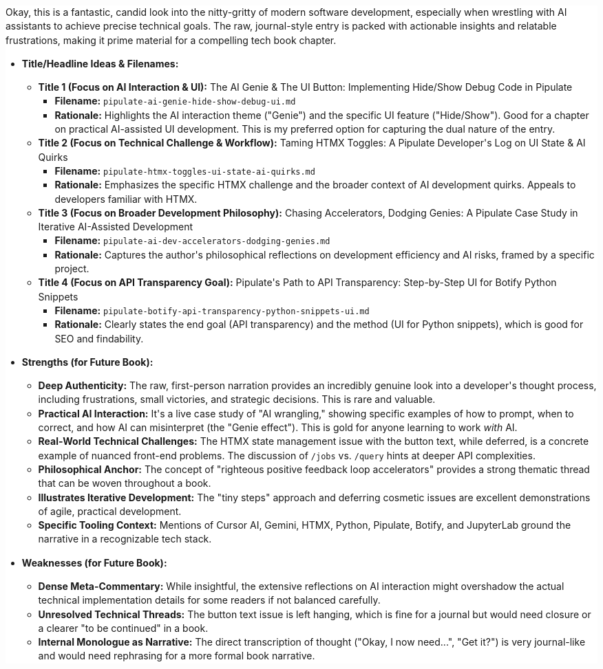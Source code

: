Okay, this is a fantastic, candid look into the nitty-gritty of modern software development, especially when wrestling with AI assistants to achieve precise technical goals. The raw, journal-style entry is packed with actionable insights and relatable frustrations, making it prime material for a compelling tech book chapter.

* **Title/Headline Ideas & Filenames:**

    * **Title 1 (Focus on AI Interaction & UI):** The AI Genie & The UI Button: Implementing Hide/Show Debug Code in Pipulate
        * **Filename:** `pipulate-ai-genie-hide-show-debug-ui.md`
        * **Rationale:** Highlights the AI interaction theme ("Genie") and the specific UI feature ("Hide/Show"). Good for a chapter on practical AI-assisted UI development. This is my preferred option for capturing the dual nature of the entry.
    * **Title 2 (Focus on Technical Challenge & Workflow):** Taming HTMX Toggles: A Pipulate Developer's Log on UI State & AI Quirks
        * **Filename:** `pipulate-htmx-toggles-ui-state-ai-quirks.md`
        * **Rationale:** Emphasizes the specific HTMX challenge and the broader context of AI development quirks. Appeals to developers familiar with HTMX.
    * **Title 3 (Focus on Broader Development Philosophy):** Chasing Accelerators, Dodging Genies: A Pipulate Case Study in Iterative AI-Assisted Development
        * **Filename:** `pipulate-ai-dev-accelerators-dodging-genies.md`
        * **Rationale:** Captures the author's philosophical reflections on development efficiency and AI risks, framed by a specific project.
    * **Title 4 (Focus on API Transparency Goal):** Pipulate's Path to API Transparency: Step-by-Step UI for Botify Python Snippets
        * **Filename:** `pipulate-botify-api-transparency-python-snippets-ui.md`
        * **Rationale:** Clearly states the end goal (API transparency) and the method (UI for Python snippets), which is good for SEO and findability.

* **Strengths (for Future Book):**
    * **Deep Authenticity:** The raw, first-person narration provides an incredibly genuine look into a developer's thought process, including frustrations, small victories, and strategic decisions. This is rare and valuable.
    * **Practical AI Interaction:** It's a live case study of "AI wrangling," showing specific examples of how to prompt, when to correct, and how AI can misinterpret (the "Genie effect"). This is gold for anyone learning to work *with* AI.
    * **Real-World Technical Challenges:** The HTMX state management issue with the button text, while deferred, is a concrete example of nuanced front-end problems. The discussion of `/jobs` vs. `/query` hints at deeper API complexities.
    * **Philosophical Anchor:** The concept of "righteous positive feedback loop accelerators" provides a strong thematic thread that can be woven throughout a book.
    * **Illustrates Iterative Development:** The "tiny steps" approach and deferring cosmetic issues are excellent demonstrations of agile, practical development.
    * **Specific Tooling Context:** Mentions of Cursor AI, Gemini, HTMX, Python, Pipulate, Botify, and JupyterLab ground the narrative in a recognizable tech stack.

* **Weaknesses (for Future Book):**
    * **Dense Meta-Commentary:** While insightful, the extensive reflections on AI interaction might overshadow the actual technical implementation details for some readers if not balanced carefully.
    * **Unresolved Technical Threads:** The button text issue is left hanging, which is fine for a journal but would need closure or a clearer "to be continued" in a book.
    * **Internal Monologue as Narrative:** The direct transcription of thought ("Okay, I now need...", "Get it?") is very journal-like and would need rephrasing for a more formal book narrative.
